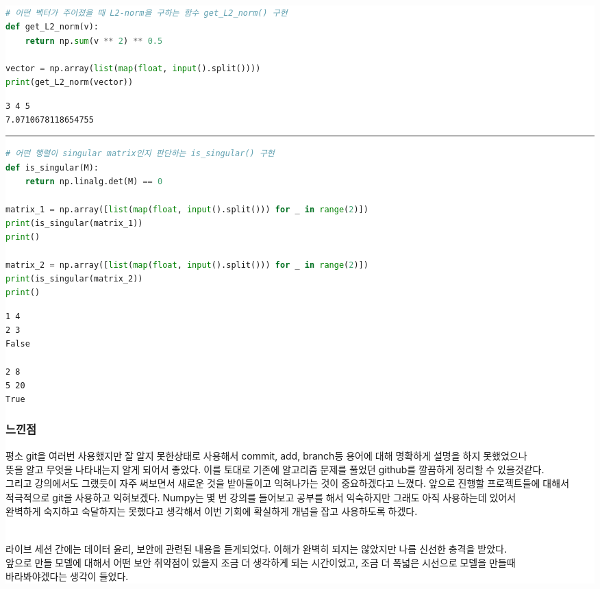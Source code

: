 
```python
# 어떤 벡터가 주어졌을 때 L2-norm을 구하는 함수 get_L2_norm() 구현
def get_L2_norm(v):
    return np.sum(v ** 2) ** 0.5

vector = np.array(list(map(float, input().split())))
print(get_L2_norm(vector))
```

    3 4 5
    7.0710678118654755


---


```python
# 어떤 행렬이 singular matrix인지 판단하는 is_singular() 구현
def is_singular(M):
    return np.linalg.det(M) == 0

matrix_1 = np.array([list(map(float, input().split())) for _ in range(2)])
print(is_singular(matrix_1))
print()

matrix_2 = np.array([list(map(float, input().split())) for _ in range(2)])
print(is_singular(matrix_2))
print()
```

    1 4
    2 3
    False
    
    2 8
    5 20
    True



### 느낀점
평소 git을 여러번 사용했지만 잘 알지 못한상태로 사용해서 commit, add, branch등 용어에 대해 명확하게 설명을 하지 못했었으나<br>
뜻을 알고 무엇을 나타내는지 알게 되어서 좋았다. 이를 토대로 기존에 알고리즘 문제를 풀었던 github를 깔끔하게 정리할 수 있을것같다.<br>
그리고 강의에서도 그랬듯이 자주 써보면서 새로운 것을 받아들이고 익혀나가는 것이 중요하겠다고 느꼈다. 앞으로 진행할 프로젝트들에 대해서<br>
적극적으로 git을 사용하고 익혀보겠다. Numpy는 몇 번 강의를 들어보고 공부를 해서 익숙하지만 그래도 아직 사용하는데 있어서<br>
완벽하게 숙지하고 숙달하지는 못했다고 생각해서 이번 기회에 확실하게 개념을 잡고 사용하도록 하겠다.<br><br>

라이브 세션 간에는 데이터 윤리, 보안에 관련된 내용을 듣게되었다. 이해가 완벽히 되지는 않았지만 나름 신선한 충격을 받았다.<br>
앞으로 만들 모델에 대해서 어떤 보안 취약점이 있을지 조금 더 생각하게 되는 시간이었고, 조금 더 폭넓은 시선으로 모델을 만들때<br>
바라봐야겠다는 생각이 들었다.
